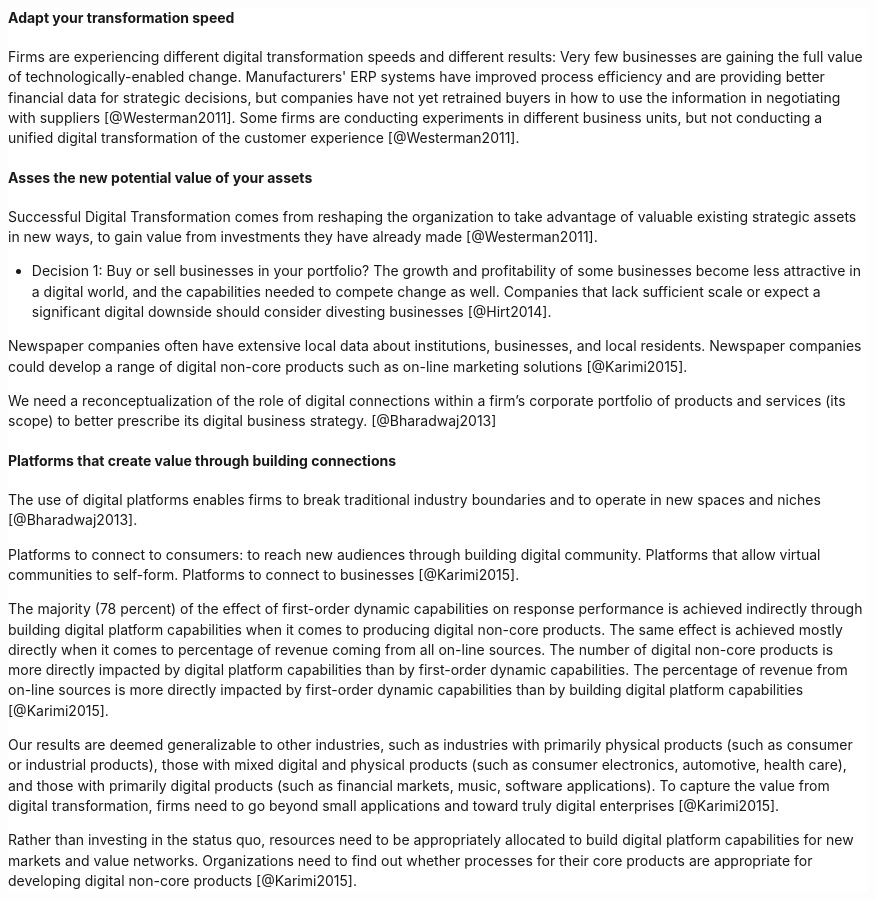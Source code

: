 #### Adapt your transformation speed

Firms are experiencing different digital transformation speeds and different results:
Very few businesses are gaining the full value of technologically-enabled change. Manufacturers' ERP systems have improved process efficiency and are providing better financial data for strategic decisions, but companies have not yet retrained buyers in how to use the information in negotiating with suppliers [@Westerman2011].
Some firms are conducting experiments in different business units, but not conducting a unified digital transformation of the customer experience [@Westerman2011].

#### Asses the new potential value of your assets

Successful Digital Transformation comes from reshaping the organization to take advantage of valuable existing strategic assets in new ways, to gain value from investments they have already made [@Westerman2011].

- Decision 1: Buy or sell businesses in your portfolio?
  The growth and profitability of some businesses become less attractive in a digital world, and the capabilities needed to compete change as well. Companies that lack sufficient scale or expect a significant digital downside should consider divesting businesses [@Hirt2014].

Newspaper companies often have extensive local data about institutions, businesses, and local residents. Newspaper companies could develop a range of digital non-core products such as on-line marketing solutions [@Karimi2015].

We need a reconceptualization of the role of digital connections within a firm’s corporate portfolio of products and services (its scope) to better prescribe its digital business strategy.  [@Bharadwaj2013]

#### Platforms that create value through building connections

The use of digital platforms enables firms to break traditional industry boundaries and to operate in new spaces and niches [@Bharadwaj2013].

Platforms to connect to consumers: to reach new audiences through building digital community. Platforms that allow virtual communities to self-form. Platforms to connect to businesses [@Karimi2015].

The majority (78 percent) of the effect of first-order dynamic capabilities on response performance is achieved indirectly through building digital platform capabilities when it comes to producing digital non-core products. The same effect is achieved mostly directly when it comes to percentage of revenue coming from all on-line sources. The number of digital non-core products is more directly impacted by digital platform capabilities than by first-order dynamic capabilities. The percentage of revenue from on-line sources is more directly impacted by first-order dynamic capabilities than by building digital platform capabilities [@Karimi2015].

Our results are deemed generalizable to other industries, such as industries with primarily physical products (such as consumer or industrial products), those with mixed digital and physical products (such as consumer electronics, automotive, health care), and those with primarily digital products (such as financial markets, music, software applications). To capture the value from digital transformation, firms need to go beyond small applications and toward truly digital enterprises [@Karimi2015].

Rather than investing in the status quo, resources need to be appropriately allocated to build digital platform capabilities for new markets and value networks. Organizations need to find out whether processes for their core products are appropriate for developing digital non-core products [@Karimi2015].
